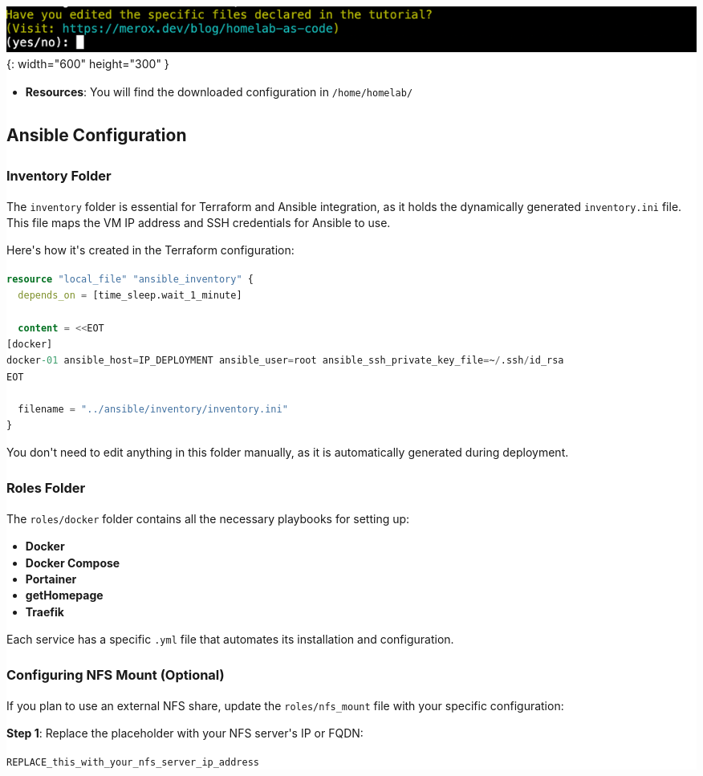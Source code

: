    ![Edit Confirmation Prompt](/assets/img/posts/homelab-confirmation-prompt.png){: width="600" height="300" }
   
   - **Resources**: You will find the downloaded configuration in `/home/homelab/`

## Ansible Configuration

### Inventory Folder

The `inventory` folder is essential for Terraform and Ansible integration, as it holds the dynamically generated `inventory.ini` file. This file maps the VM IP address and SSH credentials for Ansible to use.

Here's how it's created in the Terraform configuration:

```terraform
resource "local_file" "ansible_inventory" {
  depends_on = [time_sleep.wait_1_minute]

  content = <<EOT
[docker]
docker-01 ansible_host=IP_DEPLOYMENT ansible_user=root ansible_ssh_private_key_file=~/.ssh/id_rsa
EOT

  filename = "../ansible/inventory/inventory.ini"
}
```

You don't need to edit anything in this folder manually, as it is automatically generated during deployment.

### Roles Folder

The `roles/docker` folder contains all the necessary playbooks for setting up:
- **Docker**
- **Docker Compose**
- **Portainer**
- **getHomepage**
- **Traefik**

Each service has a specific `.yml` file that automates its installation and configuration.

### Configuring NFS Mount (Optional)

If you plan to use an external NFS share, update the `roles/nfs_mount` file with your specific configuration:

**Step 1**: Replace the placeholder with your NFS server's IP or FQDN:
```bash
REPLACE_this_with_your_nfs_server_ip_address
```
